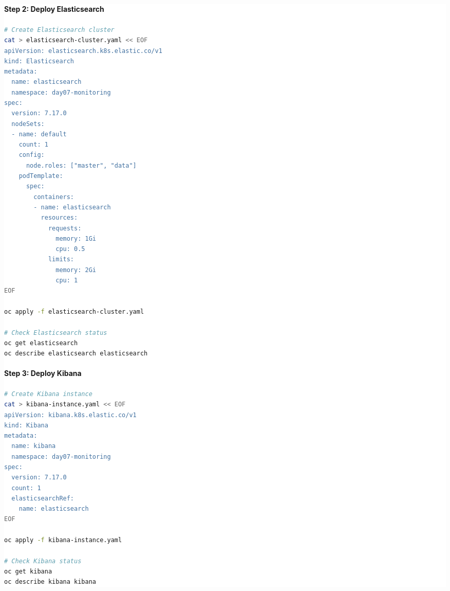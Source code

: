 #### Step 2: Deploy Elasticsearch
```bash
# Create Elasticsearch cluster
cat > elasticsearch-cluster.yaml << EOF
apiVersion: elasticsearch.k8s.elastic.co/v1
kind: Elasticsearch
metadata:
  name: elasticsearch
  namespace: day07-monitoring
spec:
  version: 7.17.0
  nodeSets:
  - name: default
    count: 1
    config:
      node.roles: ["master", "data"]
    podTemplate:
      spec:
        containers:
        - name: elasticsearch
          resources:
            requests:
              memory: 1Gi
              cpu: 0.5
            limits:
              memory: 2Gi
              cpu: 1
EOF

oc apply -f elasticsearch-cluster.yaml

# Check Elasticsearch status
oc get elasticsearch
oc describe elasticsearch elasticsearch
```

#### Step 3: Deploy Kibana
```bash
# Create Kibana instance
cat > kibana-instance.yaml << EOF
apiVersion: kibana.k8s.elastic.co/v1
kind: Kibana
metadata:
  name: kibana
  namespace: day07-monitoring
spec:
  version: 7.17.0
  count: 1
  elasticsearchRef:
    name: elasticsearch
EOF

oc apply -f kibana-instance.yaml

# Check Kibana status
oc get kibana
oc describe kibana kibana
```
